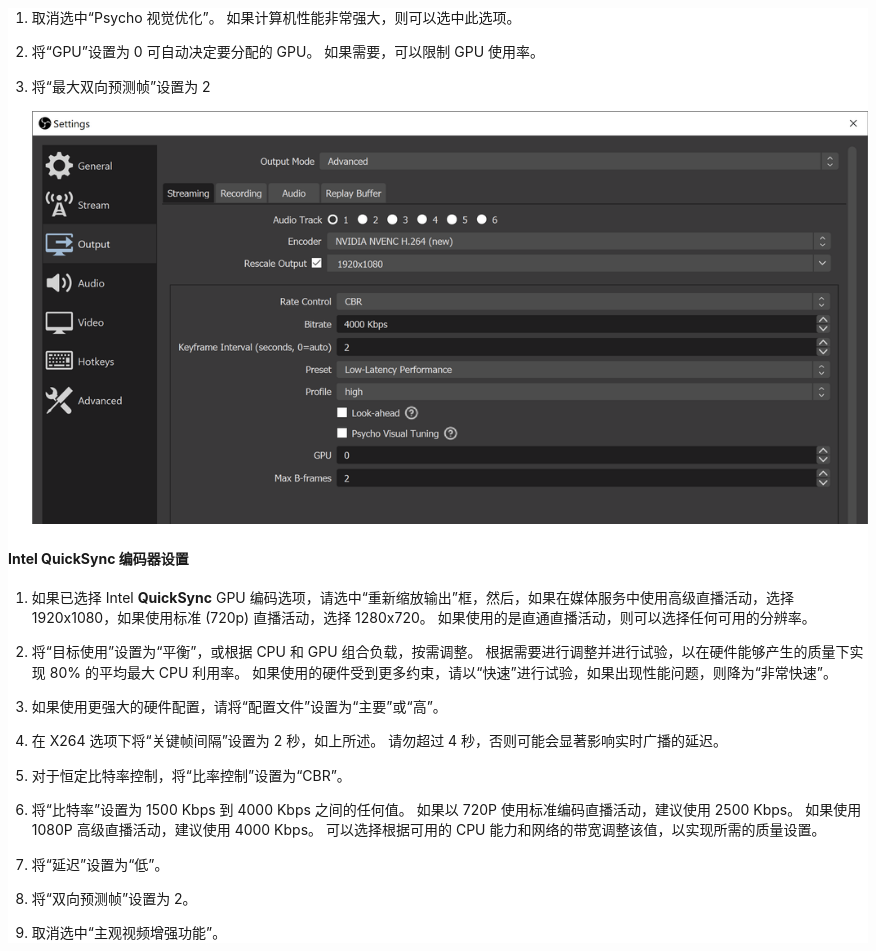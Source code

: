 1. 取消选中“Psycho 视觉优化”。 如果计算机性能非常强大，则可以选中此选项。

1. 将“GPU”设置为 0 可自动决定要分配的 GPU。 如果需要，可以限制 GPU 使用率。

1. 将“最大双向预测帧”设置为 2

   ![OBS NVidia NVidia NVENC GPU 编码器设置。](media/live-events-obs-quickstart/live-event-obs-nvidia-settings.png)

#### <a name="intel-quicksync-encoder-settings"></a>Intel QuickSync 编码器设置

1. 如果已选择 Intel **QuickSync** GPU 编码选项，请选中“重新缩放输出”框，然后，如果在媒体服务中使用高级直播活动，选择 1920x1080，如果使用标准 (720p) 直播活动，选择 1280x720。 如果使用的是直通直播活动，则可以选择任何可用的分辨率。

1. 将“目标使用”设置为“平衡”，或根据 CPU 和 GPU 组合负载，按需调整。 根据需要进行调整并进行试验，以在硬件能够产生的质量下实现 80% 的平均最大 CPU 利用率。 如果使用的硬件受到更多约束，请以“快速”进行试验，如果出现性能问题，则降为“非常快速”。

1. 如果使用更强大的硬件配置，请将“配置文件”设置为“主要”或“高”。

1. 在 X264 选项下将“关键帧间隔”设置为 2 秒，如上所述。 请勿超过 4 秒，否则可能会显著影响实时广播的延迟。

1. 对于恒定比特率控制，将“比率控制”设置为“CBR”。

1. 将“比特率”设置为 1500 Kbps 到 4000 Kbps 之间的任何值。  如果以 720P 使用标准编码直播活动，建议使用 2500 Kbps。 如果使用1080P 高级直播活动，建议使用 4000 Kbps。 可以选择根据可用的 CPU 能力和网络的带宽调整该值，以实现所需的质量设置。

1. 将“延迟”设置为“低”。

1. 将“双向预测帧”设置为 2。

1. 取消选中“主观视频增强功能”。
